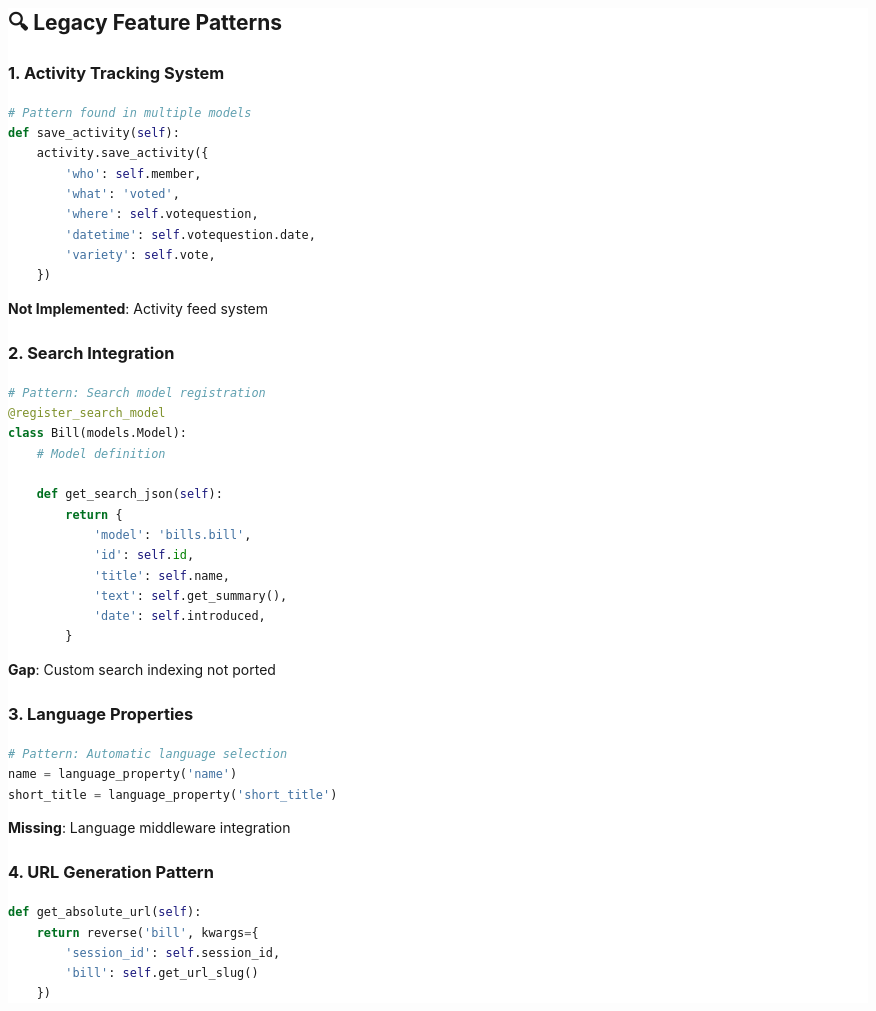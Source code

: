 ## 🔍 Legacy Feature Patterns

### 1. Activity Tracking System
```python
# Pattern found in multiple models
def save_activity(self):
    activity.save_activity({
        'who': self.member,
        'what': 'voted',
        'where': self.votequestion,
        'datetime': self.votequestion.date,
        'variety': self.vote,
    })
```

**Not Implemented**: Activity feed system

### 2. Search Integration
```python
# Pattern: Search model registration
@register_search_model
class Bill(models.Model):
    # Model definition
    
    def get_search_json(self):
        return {
            'model': 'bills.bill',
            'id': self.id,
            'title': self.name,
            'text': self.get_summary(),
            'date': self.introduced,
        }
```

**Gap**: Custom search indexing not ported

### 3. Language Properties
```python
# Pattern: Automatic language selection
name = language_property('name')
short_title = language_property('short_title')
```

**Missing**: Language middleware integration

### 4. URL Generation Pattern
```python
def get_absolute_url(self):
    return reverse('bill', kwargs={
        'session_id': self.session_id,
        'bill': self.get_url_slug()
    })
```
